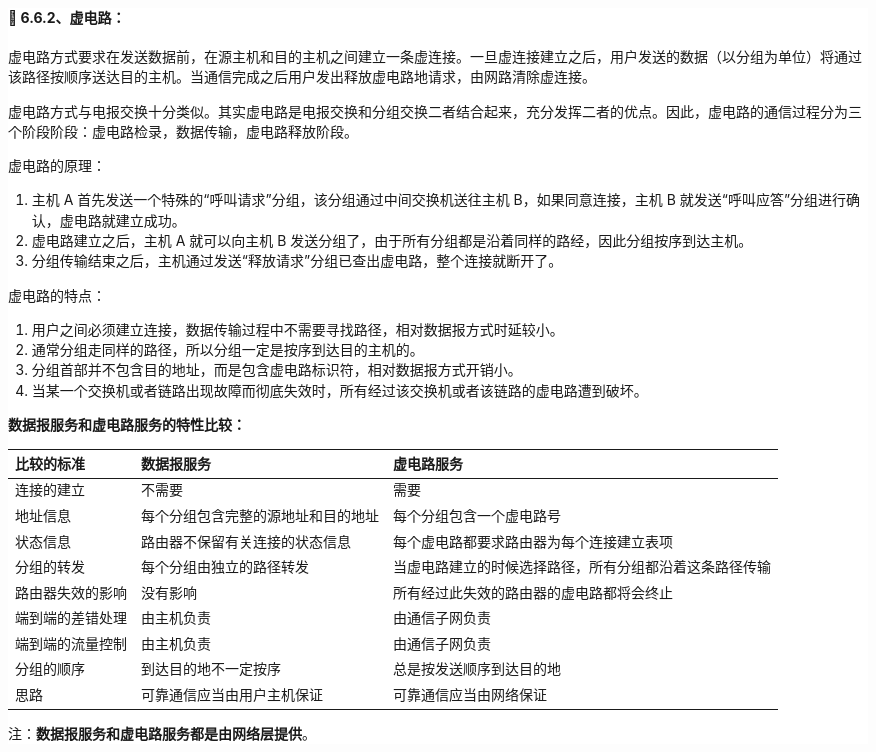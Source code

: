 #### 🎇 6.6.2、虚电路：

虚电路方式要求在发送数据前，在源主机和目的主机之间建立一条虚连接。一旦虚连接建立之后，用户发送的数据（以分组为单位）将通过该路径按顺序送达目的主机。当通信完成之后用户发出释放虚电路地请求，由网路清除虚连接。

虚电路方式与电报交换十分类似。其实虚电路是电报交换和分组交换二者结合起来，充分发挥二者的优点。因此，虚电路的通信过程分为三个阶段阶段：虚电路检录，数据传输，虚电路释放阶段。

虚电路的原理：

1. 主机 A 首先发送一个特殊的“呼叫请求”分组，该分组通过中间交换机送往主机 B，如果同意连接，主机 B 就发送“呼叫应答”分组进行确认，虚电路就建立成功。 
2. 虚电路建立之后，主机 A 就可以向主机 B 发送分组了，由于所有分组都是沿着同样的路经，因此分组按序到达主机。 
3. 分组传输结束之后，主机通过发送“释放请求”分组已查出虚电路，整个连接就断开了。 

虚电路的特点：

1. 用户之间必须建立连接，数据传输过程中不需要寻找路径，相对数据报方式时延较小。 
2. 通常分组走同样的路径，所以分组一定是按序到达目的主机的。 
3. 分组首部并不包含目的地址，而是包含虚电路标识符，相对数据报方式开销小。 
4. 当某一个交换机或者链路出现故障而彻底失效时，所有经过该交换机或者该链路的虚电路遭到破坏。

**数据报服务和虚电路服务的特性比较：**

| 比较的标准 | 数据报服务 | 虚电路服务 |
| :--- | :--- | :--- |
| 连接的建立 | 不需要 | 需要 |
| 地址信息 | 每个分组包含完整的源地址和目的地址 | 每个分组包含一个虚电路号 |
| 状态信息 | 路由器不保留有关连接的状态信息 | 每个虚电路都要求路由器为每个连接建立表项 |
| 分组的转发 | 每个分组由独立的路径转发 | 当虚电路建立的时候选择路径，所有分组都沿着这条路径传输 |
| 路由器失效的影响 | 没有影响 | 所有经过此失效的路由器的虚电路都将会终止 |
| 端到端的差错处理 | 由主机负责 | 由通信子网负责 |
| 端到端的流量控制 | 由主机负责 | 由通信子网负责 |
| 分组的顺序 | 到达目的地不一定按序 | 总是按发送顺序到达目的地 |
| 思路 | 可靠通信应当由用户主机保证 | 可靠通信应当由网络保证 |

 注：**数据报服务和虚电路服务都是由网络层提供**。

